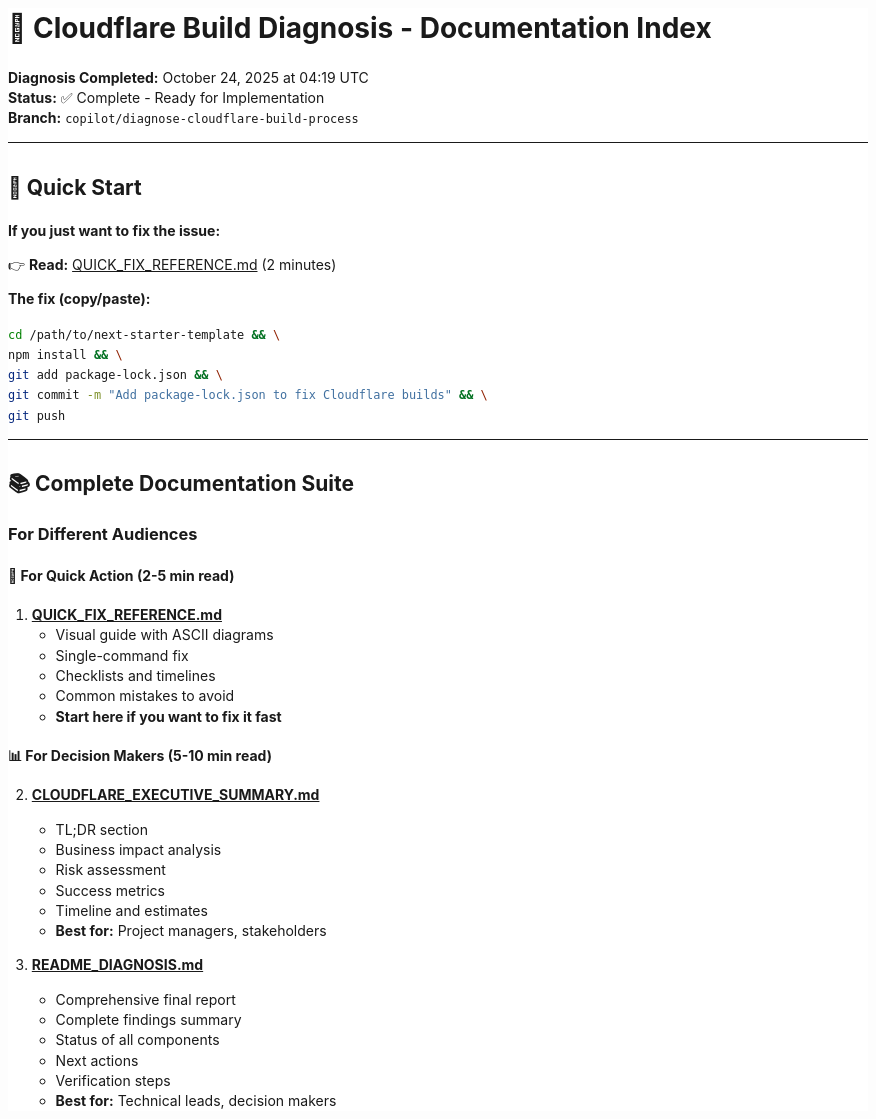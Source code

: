 # 📑 Cloudflare Build Diagnosis - Documentation Index

**Diagnosis Completed:** October 24, 2025 at 04:19 UTC  
**Status:** ✅ Complete - Ready for Implementation  
**Branch:** `copilot/diagnose-cloudflare-build-process`

---

## 🚀 Quick Start

**If you just want to fix the issue:**

👉 **Read:** [QUICK_FIX_REFERENCE.md](QUICK_FIX_REFERENCE.md) (2 minutes)

**The fix (copy/paste):**
```bash
cd /path/to/next-starter-template && \
npm install && \
git add package-lock.json && \
git commit -m "Add package-lock.json to fix Cloudflare builds" && \
git push
```

---

## 📚 Complete Documentation Suite

### For Different Audiences

#### 🎯 For Quick Action (2-5 min read)
1. **[QUICK_FIX_REFERENCE.md](QUICK_FIX_REFERENCE.md)**
   - Visual guide with ASCII diagrams
   - Single-command fix
   - Checklists and timelines
   - Common mistakes to avoid
   - **Start here if you want to fix it fast**

#### 📊 For Decision Makers (5-10 min read)
2. **[CLOUDFLARE_EXECUTIVE_SUMMARY.md](CLOUDFLARE_EXECUTIVE_SUMMARY.md)**
   - TL;DR section
   - Business impact analysis
   - Risk assessment
   - Success metrics
   - Timeline and estimates
   - **Best for:** Project managers, stakeholders

3. **[README_DIAGNOSIS.md](README_DIAGNOSIS.md)**
   - Comprehensive final report
   - Complete findings summary
   - Status of all components
   - Next actions
   - Verification steps
   - **Best for:** Technical leads, decision makers
